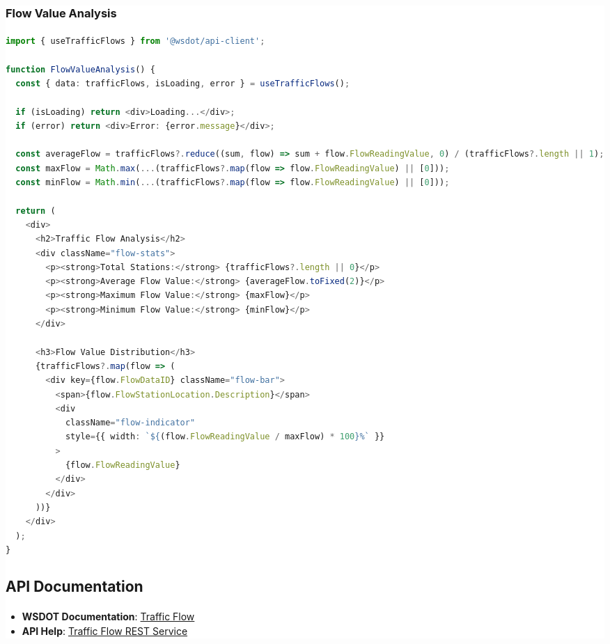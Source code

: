 ```typescript
```

### Flow Value Analysis

```typescript
import { useTrafficFlows } from '@wsdot/api-client';

function FlowValueAnalysis() {
  const { data: trafficFlows, isLoading, error } = useTrafficFlows();

  if (isLoading) return <div>Loading...</div>;
  if (error) return <div>Error: {error.message}</div>;

  const averageFlow = trafficFlows?.reduce((sum, flow) => sum + flow.FlowReadingValue, 0) / (trafficFlows?.length || 1);
  const maxFlow = Math.max(...(trafficFlows?.map(flow => flow.FlowReadingValue) || [0]));
  const minFlow = Math.min(...(trafficFlows?.map(flow => flow.FlowReadingValue) || [0]));

  return (
    <div>
      <h2>Traffic Flow Analysis</h2>
      <div className="flow-stats">
        <p><strong>Total Stations:</strong> {trafficFlows?.length || 0}</p>
        <p><strong>Average Flow Value:</strong> {averageFlow.toFixed(2)}</p>
        <p><strong>Maximum Flow Value:</strong> {maxFlow}</p>
        <p><strong>Minimum Flow Value:</strong> {minFlow}</p>
      </div>
      
      <h3>Flow Value Distribution</h3>
      {trafficFlows?.map(flow => (
        <div key={flow.FlowDataID} className="flow-bar">
          <span>{flow.FlowStationLocation.Description}</span>
          <div 
            className="flow-indicator" 
            style={{ width: `${(flow.FlowReadingValue / maxFlow) * 100}%` }}
          >
            {flow.FlowReadingValue}
          </div>
        </div>
      ))}
    </div>
  );
}
```

## API Documentation

- **WSDOT Documentation**: [Traffic Flow](https://wsdot.wa.gov/traffic/api/Documentation/group___traffic_flow.html)
- **API Help**: [Traffic Flow REST Service](https://wsdot.wa.gov/traffic/api/TrafficFlow/TrafficFlowREST.svc/Help)
